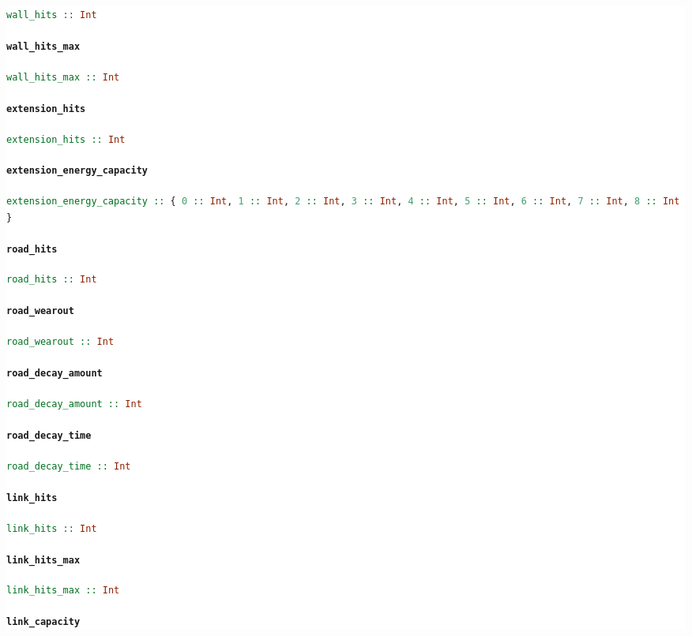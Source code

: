 ``` purescript
wall_hits :: Int
```

#### `wall_hits_max`

``` purescript
wall_hits_max :: Int
```

#### `extension_hits`

``` purescript
extension_hits :: Int
```

#### `extension_energy_capacity`

``` purescript
extension_energy_capacity :: { 0 :: Int, 1 :: Int, 2 :: Int, 3 :: Int, 4 :: Int, 5 :: Int, 6 :: Int, 7 :: Int, 8 :: Int }
```

#### `road_hits`

``` purescript
road_hits :: Int
```

#### `road_wearout`

``` purescript
road_wearout :: Int
```

#### `road_decay_amount`

``` purescript
road_decay_amount :: Int
```

#### `road_decay_time`

``` purescript
road_decay_time :: Int
```

#### `link_hits`

``` purescript
link_hits :: Int
```

#### `link_hits_max`

``` purescript
link_hits_max :: Int
```

#### `link_capacity`
